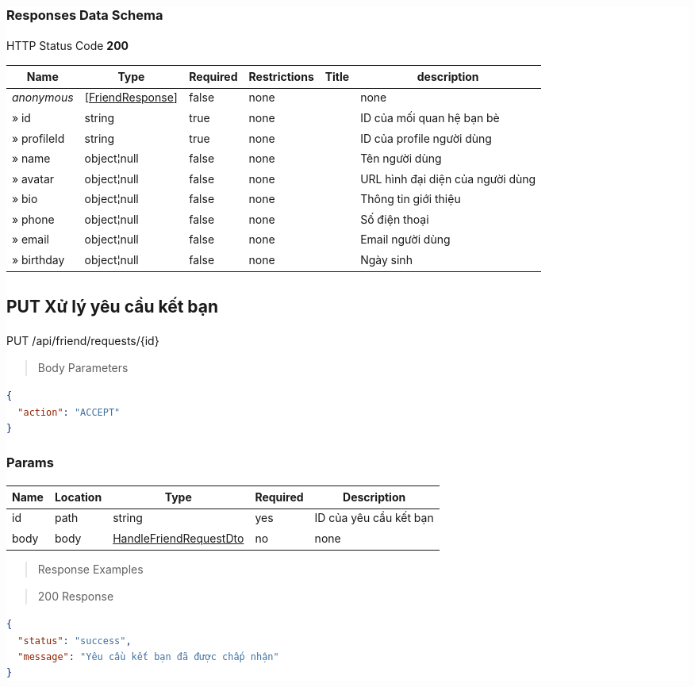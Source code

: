 ### Responses Data Schema

HTTP Status Code **200**

|Name|Type|Required|Restrictions|Title|description|
|---|---|---|---|---|---|
|*anonymous*|[[FriendResponse](#schemafriendresponse)]|false|none||none|
|» id|string|true|none||ID của mối quan hệ bạn bè|
|» profileId|string|true|none||ID của profile người dùng|
|» name|object¦null|false|none||Tên người dùng|
|» avatar|object¦null|false|none||URL hình đại diện của người dùng|
|» bio|object¦null|false|none||Thông tin giới thiệu|
|» phone|object¦null|false|none||Số điện thoại|
|» email|object¦null|false|none||Email người dùng|
|» birthday|object¦null|false|none||Ngày sinh|

<a id="opIdFriendshipController_handleFriendRequest"></a>

## PUT Xử lý yêu cầu kết bạn

PUT /api/friend/requests/{id}

> Body Parameters

```json
{
  "action": "ACCEPT"
}
```

### Params

|Name|Location|Type|Required|Description|
|---|---|---|---|---|
|id|path|string| yes |ID của yêu cầu kết bạn|
|body|body|[HandleFriendRequestDto](#schemahandlefriendrequestdto)| no |none|

> Response Examples

> 200 Response

```json
{
  "status": "success",
  "message": "Yêu cầu kết bạn đã được chấp nhận"
}
```
